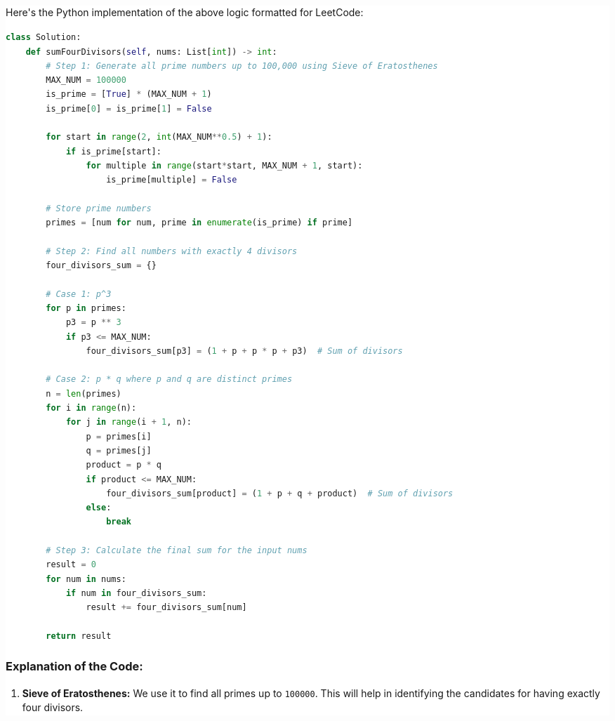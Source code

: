 Here's the Python implementation of the above logic formatted for LeetCode:



```python
class Solution:
    def sumFourDivisors(self, nums: List[int]) -> int:
        # Step 1: Generate all prime numbers up to 100,000 using Sieve of Eratosthenes
        MAX_NUM = 100000
        is_prime = [True] * (MAX_NUM + 1)
        is_prime[0] = is_prime[1] = False

        for start in range(2, int(MAX_NUM**0.5) + 1):
            if is_prime[start]:
                for multiple in range(start*start, MAX_NUM + 1, start):
                    is_prime[multiple] = False

        # Store prime numbers
        primes = [num for num, prime in enumerate(is_prime) if prime]

        # Step 2: Find all numbers with exactly 4 divisors
        four_divisors_sum = {}

        # Case 1: p^3
        for p in primes:
            p3 = p ** 3
            if p3 <= MAX_NUM:
                four_divisors_sum[p3] = (1 + p + p * p + p3)  # Sum of divisors

        # Case 2: p * q where p and q are distinct primes
        n = len(primes)
        for i in range(n):
            for j in range(i + 1, n):
                p = primes[i]
                q = primes[j]
                product = p * q
                if product <= MAX_NUM:
                    four_divisors_sum[product] = (1 + p + q + product)  # Sum of divisors
                else:
                    break

        # Step 3: Calculate the final sum for the input nums
        result = 0
        for num in nums:
            if num in four_divisors_sum:
                result += four_divisors_sum[num]

        return result

```

### Explanation of the Code:
1. **Sieve of Eratosthenes:** We use it to find all primes up to `100000`. This will help in identifying the candidates for having exactly four divisors.
   